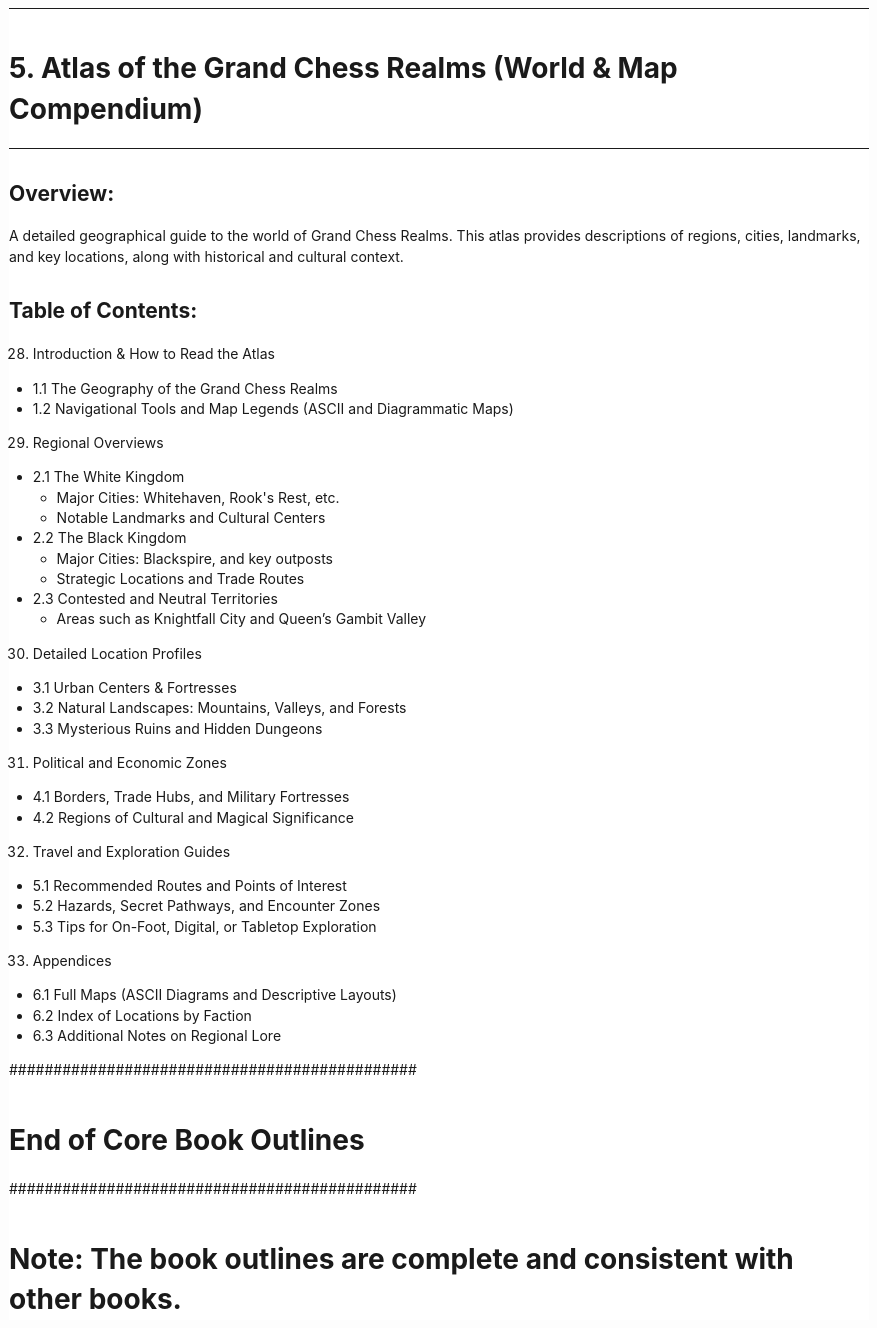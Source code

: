 --------------------------------------------------
# 5. Atlas of the Grand Chess Realms (World & Map Compendium)
--------------------------------------------------

## Overview:
A detailed geographical guide to the world of Grand Chess Realms. This atlas provides descriptions of regions, cities, landmarks, and key locations, along with historical and cultural context.

## Table of Contents:
28. Introduction & How to Read the Atlas
   - 1.1 The Geography of the Grand Chess Realms
   - 1.2 Navigational Tools and Map Legends (ASCII and Diagrammatic Maps)
29. Regional Overviews
   - 2.1 The White Kingdom
       - Major Cities: Whitehaven, Rook's Rest, etc.
       - Notable Landmarks and Cultural Centers
   - 2.2 The Black Kingdom
       - Major Cities: Blackspire, and key outposts
       - Strategic Locations and Trade Routes
   - 2.3 Contested and Neutral Territories
       - Areas such as Knightfall City and Queen’s Gambit Valley
30. Detailed Location Profiles
   - 3.1 Urban Centers & Fortresses
   - 3.2 Natural Landscapes: Mountains, Valleys, and Forests
   - 3.3 Mysterious Ruins and Hidden Dungeons
31. Political and Economic Zones
   - 4.1 Borders, Trade Hubs, and Military Fortresses
   - 4.2 Regions of Cultural and Magical Significance
32. Travel and Exploration Guides
   - 5.1 Recommended Routes and Points of Interest
   - 5.2 Hazards, Secret Pathways, and Encounter Zones
   - 5.3 Tips for On-Foot, Digital, or Tabletop Exploration
33. Appendices
   - 6.1 Full Maps (ASCII Diagrams and Descriptive Layouts)
   - 6.2 Index of Locations by Faction
   - 6.3 Additional Notes on Regional Lore

##############################################
# End of Core Book Outlines                  #
##############################################

# Note: The book outlines are complete and consistent with other books.
